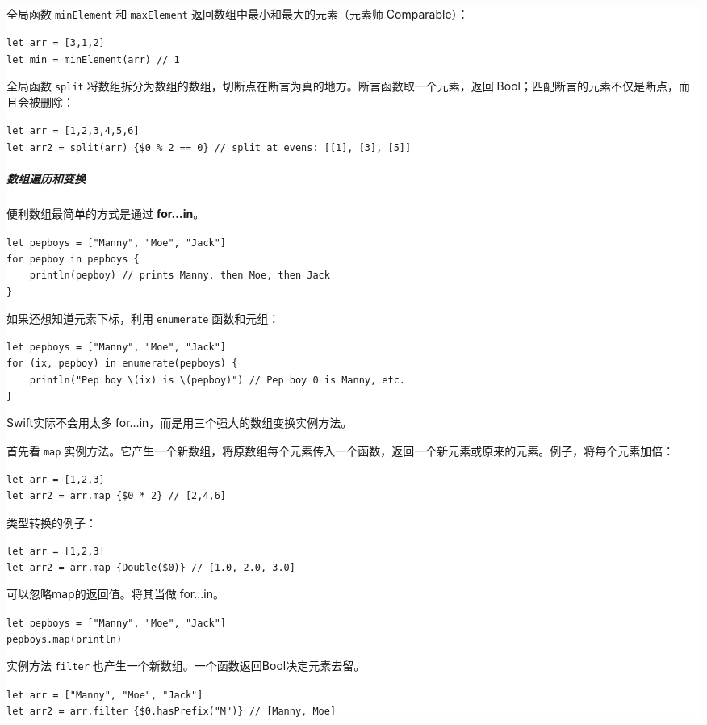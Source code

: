 全局函数 `minElement` 和 `maxElement` 返回数组中最小和最大的元素（元素师 Comparable）：

```
let arr = [3,1,2]
let min = minElement(arr) // 1
```

全局函数 `split` 将数组拆分为数组的数组，切断点在断言为真的地方。断言函数取一个元素，返回 Bool；匹配断言的元素不仅是断点，而且会被删除：

```
let arr = [1,2,3,4,5,6]
let arr2 = split(arr) {$0 % 2 == 0} // split at evens: [[1], [3], [5]]
```

##### 数组遍历和变换

便利数组最简单的方式是通过 **for…in**。

```
let pepboys = ["Manny", "Moe", "Jack"]
for pepboy in pepboys {
	println(pepboy) // prints Manny, then Moe, then Jack
}
```

如果还想知道元素下标，利用 `enumerate` 函数和元组：

```
let pepboys = ["Manny", "Moe", "Jack"]
for (ix, pepboy) in enumerate(pepboys) {
	println("Pep boy \(ix) is \(pepboy)") // Pep boy 0 is Manny, etc.
}
```

Swift实际不会用太多 for…in，而是用三个强大的数组变换实例方法。

首先看 `map` 实例方法。它产生一个新数组，将原数组每个元素传入一个函数，返回一个新元素或原来的元素。例子，将每个元素加倍：

```
let arr = [1,2,3]
let arr2 = arr.map {$0 * 2} // [2,4,6]
```

类型转换的例子：

```
let arr = [1,2,3]
let arr2 = arr.map {Double($0)} // [1.0, 2.0, 3.0]
```

可以忽略map的返回值。将其当做 for…in。

```
let pepboys = ["Manny", "Moe", "Jack"]
pepboys.map(println)
```

实例方法 `filter` 也产生一个新数组。一个函数返回Bool决定元素去留。

```
let arr = ["Manny", "Moe", "Jack"]
let arr2 = arr.filter {$0.hasPrefix("M")} // [Manny, Moe]
```
